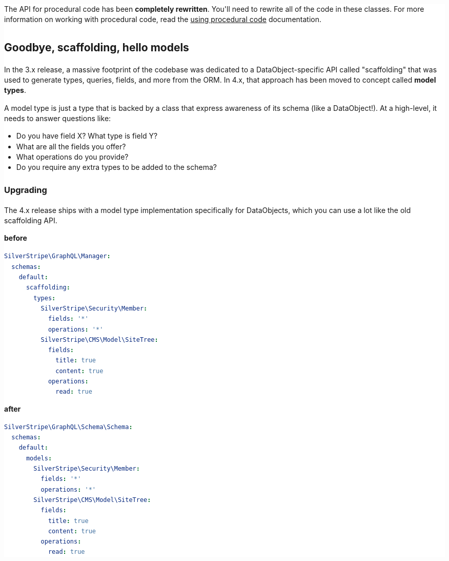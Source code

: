 The API for procedural code has been **completely rewritten**. You'll need to rewrite all of the code
in these classes. For more information on working with procedural code, read the
[using procedural code](getting_started/using_procedual_code) documentation.

## Goodbye, scaffolding, hello models

In the 3.x release, a massive footprint of the codebase was dedicated to a DataObject-specific API called
"scaffolding" that was used to generate types, queries, fields, and more from the ORM. In 4.x, that
approach has been moved to concept called **model types**.

A model type is just a type that is backed by a class that express awareness of its schema (like a DataObject!).
At a high-level, it needs to answer questions like:

* Do you have field X?
What type is field Y?
* What are all the fields you offer?
* What operations do you provide?
* Do you require any extra types to be added to the schema?

### Upgrading

The 4.x release ships with a model type implementation specifically for DataObjects, which you can use
a lot like the old scaffolding API.

**before**
```yaml
SilverStripe\GraphQL\Manager:
  schemas:
    default:
      scaffolding:
        types:
          SilverStripe\Security\Member:
            fields: '*'
            operations: '*'
          SilverStripe\CMS\Model\SiteTree:
            fields:
              title: true
              content: true
            operations:
              read: true

```

**after**
```yaml
SilverStripe\GraphQL\Schema\Schema:
  schemas:
    default:
      models:
        SilverStripe\Security\Member:
          fields: '*'
          operations: '*'
        SilverStripe\CMS\Model\SiteTree:
          fields:
            title: true
            content: true
          operations:
            read: true
```
